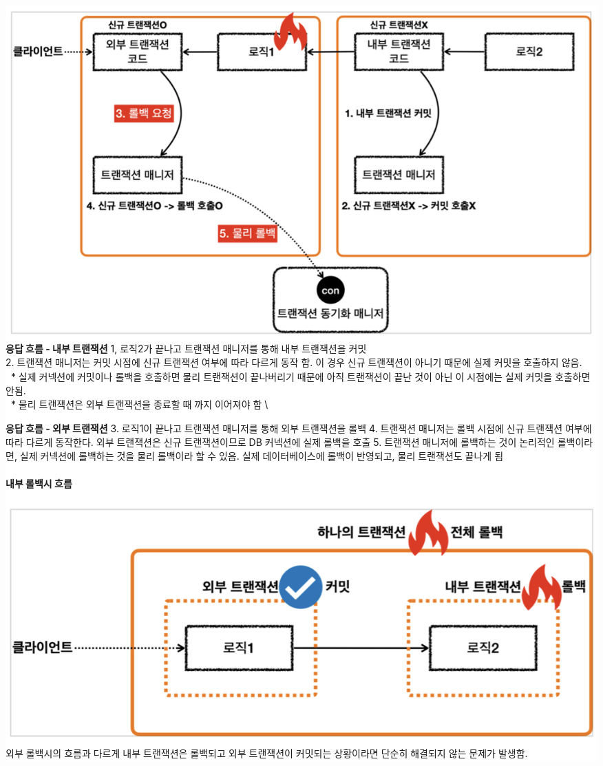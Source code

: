 
![Alt text](/assets/posts/img/spring/spring_db_1/spring_db_08_07.png)
**응답 흐름 - 내부 트랜잭션**
1, 로직2가 끝나고 트랜잭션 매니저를 통해 내부 트랜잭션을 커밋 \
2. 트랜잭션 매니저는 커밋 시점에 신규 트랜잭션 여부에 따라 다르게 동작 함. 이 경우 신규 트랜잭션이 아니기 때문에 실제 커밋을 호출하지 않음. \
    &nbsp;&nbsp;* 실제 커넥션에 커밋이나 롤백을 호출하면 물리 트랜잭션이 끝나버리기 때문에 아직 트랜잭션이 끝난 것이 아닌 이 시점에는 실제 커밋을 호출하면 안됨. \
    &nbsp;&nbsp;* 물리 트랜잭션은 외부 트랜잭션을 종료할 때 까지 이어져야 함 \

**응답 흐름 - 외부 트랜잭션**
3. 로직1이 끝나고 트랜잭션 매니저를 통해 외부 트랜잭션을 롤백
4. 트랜잭션 매니저는 롤백 시점에 신규 트랜잭션 여부에 따라 다르게 동작한다. 외부 트랜잭션은 신규  트랜잭션이므로 DB 커넥션에 실제 롤백을 호출
5. 트랜잭션 매니저에 롤백하는 것이 논리적인 롤백이라면, 실제 커넥션에 롤백하는 것을 물리 롤백이라 할 수 있음. 실제 데이터베이스에 롤백이 반영되고, 물리 트랜잭션도 끝나게 됨

#### 내부 롤백시 흐름
![Alt text](/assets/posts/img/spring/spring_db_1/spring_db_08_08.png)
외부 롤백시의 흐름과 다르게 내부 트랜잭션은 롤백되고 외부 트랜잭션이 커밋되는 상황이라면 단순히 해결되지 않는 문제가 발생함.

